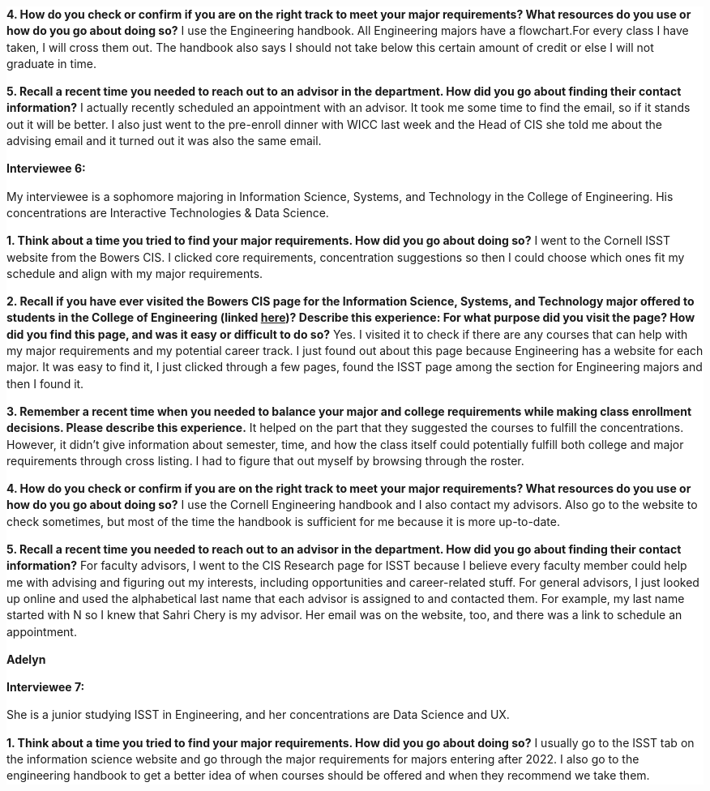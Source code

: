 **4. How do you check or confirm if you are on the right track to meet your major requirements? What resources do you use or how do you go about doing so?** I use the Engineering handbook. All Engineering majors have a flowchart.For every class I have taken, I will cross them out. The handbook also says I should not take below this certain amount of credit or else I will not graduate in time.

**5. Recall a recent time you needed to reach out to an advisor in the department. How did you go about finding their contact information?** I actually recently scheduled an appointment with an advisor. It took me some time to find the email, so if it stands out it will be better. I also just went to the pre-enroll dinner with WICC last week and the Head of CIS she told me about the advising email and it turned out it was also the same email.


**Interviewee 6:**

My interviewee is a sophomore majoring in Information Science, Systems, and Technology in the College of Engineering. His concentrations are Interactive Technologies & Data Science.

**1. Think about a time you tried to find your major requirements. How did you go about doing so?** I went to the Cornell ISST website from the Bowers CIS. I clicked core requirements, concentration suggestions so then I could choose which ones fit my schedule and align with my major requirements.

**2. Recall if you have ever visited the Bowers CIS page for the Information Science, Systems, and Technology major offered to students in the College of Engineering (linked [here](https://cis.cornell.edu/undergraduate-opportunities/ISST))? Describe this experience: For what purpose did you visit the page? How did you find this page, and was it easy or difficult to do so?** Yes. I visited it to check if there are any courses that can help with my major requirements and my potential career track. I just found out about this page because Engineering has a website for each major. It was easy to find it, I just clicked through a few pages, found the ISST page among the section for Engineering majors and then I found it.

**3. Remember a recent time when you needed to balance your major and college requirements while making class enrollment decisions. Please describe this experience.** It helped on the part that they suggested the courses to fulfill the concentrations. However, it didn’t give information about semester, time, and how the class itself could potentially fulfill both college and major requirements through cross listing. I had to figure that out myself by browsing through the roster.

**4. How do you check or confirm if you are on the right track to meet your major requirements? What resources do you use or how do you go about doing so?** I use the Cornell Engineering handbook and I also contact my advisors. Also go to the website to check sometimes, but most of the time the handbook is sufficient for me because it is more up-to-date.

**5. Recall a recent time you needed to reach out to an advisor in the department. How did you go about finding their contact information?** For faculty advisors, I went to the CIS Research page for ISST because I believe every faculty member could help me with advising and figuring out my interests, including opportunities and career-related stuff. For general advisors, I just looked up online and used the alphabetical last name that each advisor is assigned to and contacted them. For example, my last name started with N so I knew that Sahri Chery is my advisor. Her email was on the website, too, and there was a link to schedule an appointment.

**Adelyn**

**Interviewee 7:**

She is a junior studying ISST in Engineering, and her concentrations are Data Science and UX.

**1. Think about a time you tried to find your major requirements. How did you go about doing so?** I usually go to the ISST tab on the information science website and go through the major requirements for majors entering after 2022. I also go to the engineering handbook to get a better idea of when courses should be offered and when they recommend we take them.
